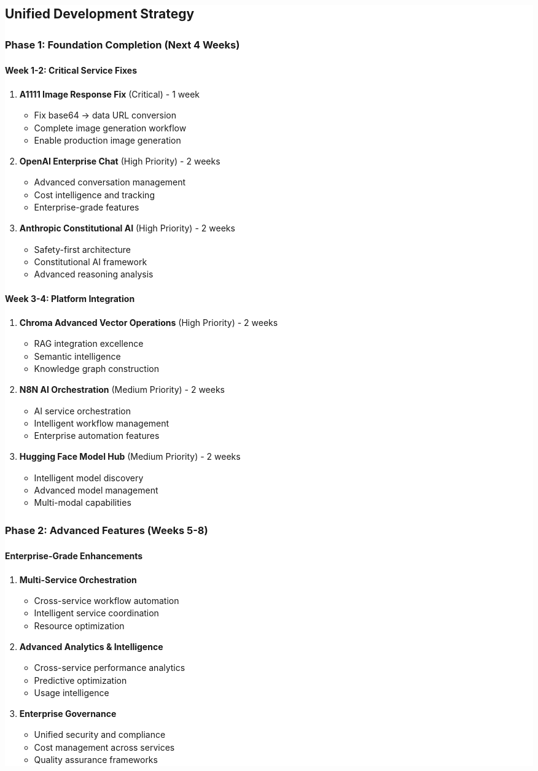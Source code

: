 
## Unified Development Strategy

### **Phase 1: Foundation Completion (Next 4 Weeks)**

#### **Week 1-2: Critical Service Fixes**
1. **A1111 Image Response Fix** (Critical) - 1 week
   - Fix base64 → data URL conversion
   - Complete image generation workflow
   - Enable production image generation

2. **OpenAI Enterprise Chat** (High Priority) - 2 weeks
   - Advanced conversation management
   - Cost intelligence and tracking
   - Enterprise-grade features

3. **Anthropic Constitutional AI** (High Priority) - 2 weeks
   - Safety-first architecture
   - Constitutional AI framework
   - Advanced reasoning analysis

#### **Week 3-4: Platform Integration**
1. **Chroma Advanced Vector Operations** (High Priority) - 2 weeks
   - RAG integration excellence
   - Semantic intelligence
   - Knowledge graph construction

2. **N8N AI Orchestration** (Medium Priority) - 2 weeks
   - AI service orchestration
   - Intelligent workflow management
   - Enterprise automation features

3. **Hugging Face Model Hub** (Medium Priority) - 2 weeks
   - Intelligent model discovery
   - Advanced model management
   - Multi-modal capabilities

### **Phase 2: Advanced Features (Weeks 5-8)**

#### **Enterprise-Grade Enhancements**
1. **Multi-Service Orchestration**
   - Cross-service workflow automation
   - Intelligent service coordination
   - Resource optimization

2. **Advanced Analytics & Intelligence**
   - Cross-service performance analytics
   - Predictive optimization
   - Usage intelligence

3. **Enterprise Governance**
   - Unified security and compliance
   - Cost management across services
   - Quality assurance frameworks
